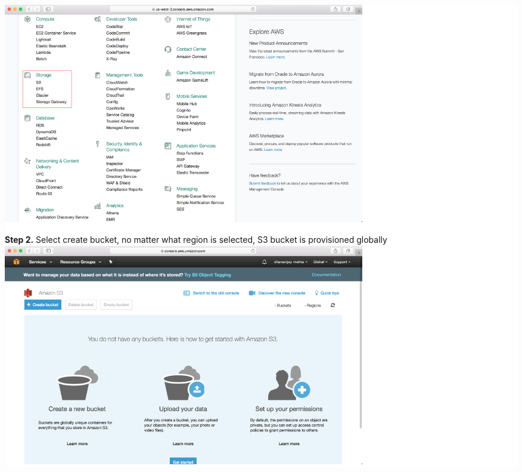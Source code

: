 <img src="../Images/S3/S33.png" width="600">

**Step 2.** Select create bucket, no matter what region is selected, S3 bucket is provisioned globally
<img src="../Images/S3/S34.png" width="600">
